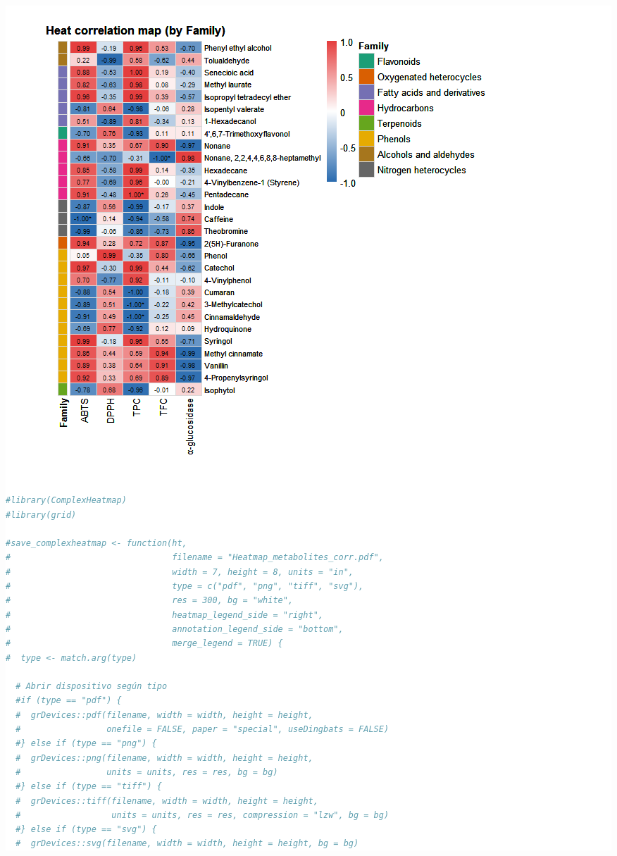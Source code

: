 ``` r
```

![](Treatmen_data_pearson_files/figure-gfm/unnamed-chunk-10-1.png)

``` r
#library(ComplexHeatmap)
#library(grid)

#save_complexheatmap <- function(ht,
#                                filename = "Heatmap_metabolites_corr.pdf",
#                                width = 7, height = 8, units = "in",
#                                type = c("pdf", "png", "tiff", "svg"),
#                                res = 300, bg = "white",
#                                heatmap_legend_side = "right",
#                                annotation_legend_side = "bottom",
#                                merge_legend = TRUE) {
#  type <- match.arg(type)

  # Abrir dispositivo según tipo
  #if (type == "pdf") {
  #  grDevices::pdf(filename, width = width, height = height,
  #                 onefile = FALSE, paper = "special", useDingbats = FALSE)
  #} else if (type == "png") {
  #  grDevices::png(filename, width = width, height = height,
  #                 units = units, res = res, bg = bg)
  #} else if (type == "tiff") {
  #  grDevices::tiff(filename, width = width, height = height,
  #                  units = units, res = res, compression = "lzw", bg = bg)
  #} else if (type == "svg") {
  #  grDevices::svg(filename, width = width, height = height, bg = bg)
```